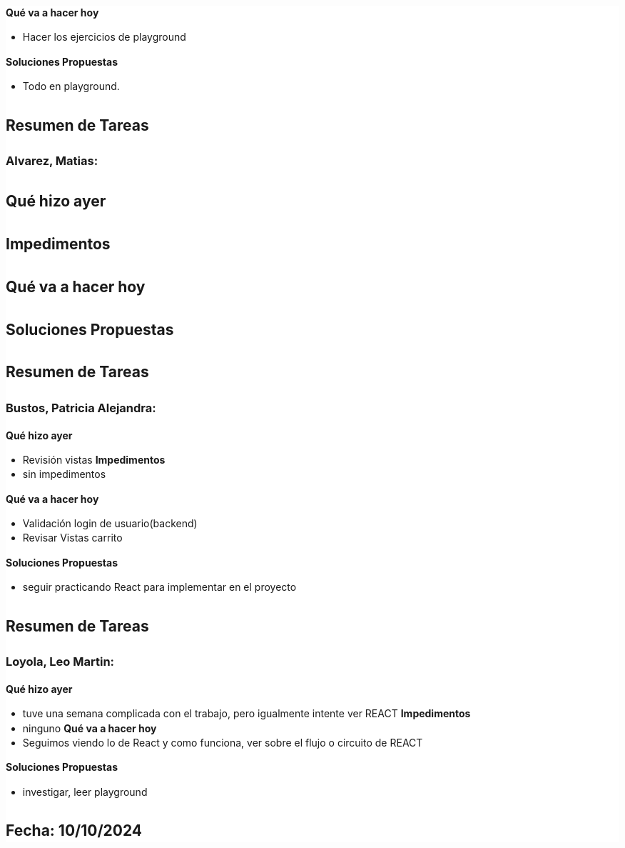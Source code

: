**Qué va a hacer hoy**  
 - Hacer los ejercicios de playground

**Soluciones Propuestas**
 - Todo en playground.

## Resumen de Tareas
### Alvarez, Matias:

**Qué hizo ayer**  
- 

**Impedimentos**         
- 

**Qué va a hacer hoy**  
- 

**Soluciones Propuestas**
- 


## Resumen de Tareas
### Bustos, Patricia Alejandra:

**Qué hizo ayer**  
 -  Revisión vistas
**Impedimentos**         
 - sin impedimentos

**Qué va a hacer hoy**  
 - Validación login de usuario(backend)
 - Revisar Vistas carrito
 
**Soluciones Propuestas**
- seguir practicando React para implementar en el proyecto

## Resumen de Tareas
### Loyola, Leo Martin:

**Qué hizo ayer**  
 - tuve una semana complicada con el trabajo, pero igualmente intente ver REACT
**Impedimentos**         
 - ninguno
**Qué va a hacer hoy**  
 - Seguimos viendo lo de React y como funciona, ver sobre el flujo o circuito de REACT

**Soluciones Propuestas**
 - investigar, leer playground

 ## Fecha: 10/10/2024
